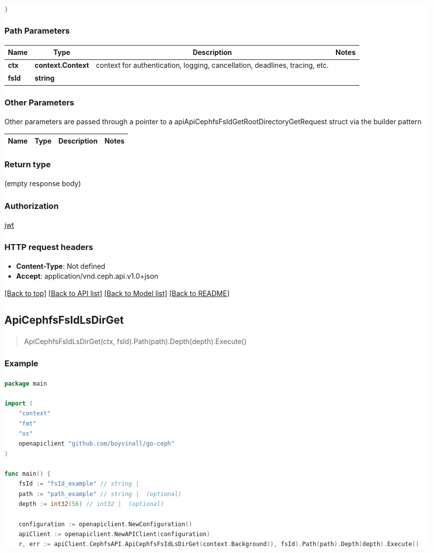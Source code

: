 ```go
}
```

### Path Parameters


Name | Type | Description  | Notes
------------- | ------------- | ------------- | -------------
**ctx** | **context.Context** | context for authentication, logging, cancellation, deadlines, tracing, etc.
**fsId** | **string** |  | 

### Other Parameters

Other parameters are passed through a pointer to a apiApiCephfsFsIdGetRootDirectoryGetRequest struct via the builder pattern


Name | Type | Description  | Notes
------------- | ------------- | ------------- | -------------


### Return type

 (empty response body)

### Authorization

[jwt](../README.md#jwt)

### HTTP request headers

- **Content-Type**: Not defined
- **Accept**: application/vnd.ceph.api.v1.0+json

[[Back to top]](#) [[Back to API list]](../README.md#documentation-for-api-endpoints)
[[Back to Model list]](../README.md#documentation-for-models)
[[Back to README]](../README.md)


## ApiCephfsFsIdLsDirGet

> ApiCephfsFsIdLsDirGet(ctx, fsId).Path(path).Depth(depth).Execute()





### Example

```go
package main

import (
	"context"
	"fmt"
	"os"
	openapiclient "github.com/boyvinall/go-ceph"
)

func main() {
	fsId := "fsId_example" // string | 
	path := "path_example" // string |  (optional)
	depth := int32(56) // int32 |  (optional)

	configuration := openapiclient.NewConfiguration()
	apiClient := openapiclient.NewAPIClient(configuration)
	r, err := apiClient.CephfsAPI.ApiCephfsFsIdLsDirGet(context.Background(), fsId).Path(path).Depth(depth).Execute()
```